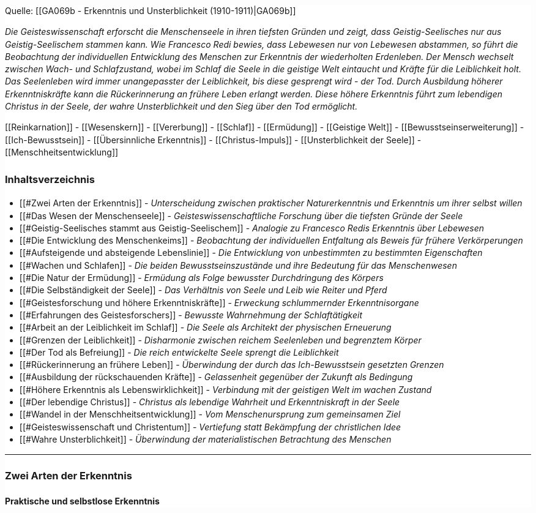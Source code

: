 Quelle: [[GA069b - Erkenntnis und Unsterblichkeit (1910-1911)|GA069b]]

_Die Geisteswissenschaft erforscht die Menschenseele in ihren tiefsten Gründen und zeigt, dass Geistig-Seelisches nur aus Geistig-Seelischem stammen kann. Wie Francesco Redi bewies, dass Lebewesen nur von Lebewesen abstammen, so führt die Beobachtung der individuellen Entwicklung des Menschen zur Erkenntnis der wiederholten Erdenleben. Der Mensch wechselt zwischen Wach- und Schlafzustand, wobei im Schlaf die Seele in die geistige Welt eintaucht und Kräfte für die Leiblichkeit holt. Das Seelenleben wird immer unangepasster der Leiblichkeit, bis diese gesprengt wird - der Tod. Durch Ausbildung höherer Erkenntniskräfte kann die Rückerinnerung an frühere Leben erlangt werden. Diese höhere Erkenntnis führt zum lebendigen Christus in der Seele, der wahre Unsterblichkeit und den Sieg über den Tod ermöglicht._

[[Reinkarnation]] - [[Wesenskern]] - [[Vererbung]] - [[Schlaf]] - [[Ermüdung]] - [[Geistige Welt]] - [[Bewusstseinserweiterung]] - [[Ich-Bewusstsein]] - [[Übersinnliche Erkenntnis]] - [[Christus-Impuls]] - [[Unsterblichkeit der Seele]] - [[Menschheitsentwicklung]]

### Inhaltsverzeichnis

- [[#Zwei Arten der Erkenntnis]] - _Unterscheidung zwischen praktischer Naturerkenntnis und Erkenntnis um ihrer selbst willen_
- [[#Das Wesen der Menschenseele]] - _Geisteswissenschaftliche Forschung über die tiefsten Gründe der Seele_
- [[#Geistig-Seelisches stammt aus Geistig-Seelischem]] - _Analogie zu Francesco Redis Erkenntnis über Lebewesen_
- [[#Die Entwicklung des Menschenkeims]] - _Beobachtung der individuellen Entfaltung als Beweis für frühere Verkörperungen_
- [[#Aufsteigende und absteigende Lebenslinie]] - _Die Entwicklung von unbestimmten zu bestimmten Eigenschaften_
- [[#Wachen und Schlafen]] - _Die beiden Bewusstseinszustände und ihre Bedeutung für das Menschenwesen_
- [[#Die Natur der Ermüdung]] - _Ermüdung als Folge bewusster Durchdringung des Körpers_
- [[#Die Selbständigkeit der Seele]] - _Das Verhältnis von Seele und Leib wie Reiter und Pferd_
- [[#Geistesforschung und höhere Erkenntniskräfte]] - _Erweckung schlummernder Erkenntnisorgane_
- [[#Erfahrungen des Geistesforschers]] - _Bewusste Wahrnehmung der Schlaftätigkeit_
- [[#Arbeit an der Leiblichkeit im Schlaf]] - _Die Seele als Architekt der physischen Erneuerung_
- [[#Grenzen der Leiblichkeit]] - _Disharmonie zwischen reichem Seelenleben und begrenztem Körper_
- [[#Der Tod als Befreiung]] - _Die reich entwickelte Seele sprengt die Leiblichkeit_
- [[#Rückerinnerung an frühere Leben]] - _Überwindung der durch das Ich-Bewusstsein gesetzten Grenzen_
- [[#Ausbildung der rückschauenden Kräfte]] - _Gelassenheit gegenüber der Zukunft als Bedingung_
- [[#Höhere Erkenntnis als Lebenswirklichkeit]] - _Verbindung mit der geistigen Welt im wachen Zustand_
- [[#Der lebendige Christus]] - _Christus als lebendige Wahrheit und Erkenntniskraft in der Seele_
- [[#Wandel in der Menschheitsentwicklung]] - _Vom Menschenursprung zum gemeinsamen Ziel_
- [[#Geisteswissenschaft und Christentum]] - _Vertiefung statt Bekämpfung der christlichen Idee_
- [[#Wahre Unsterblichkeit]] - _Überwindung der materialistischen Betrachtung des Menschen_

---

### Zwei Arten der Erkenntnis

#### Praktische und selbstlose Erkenntnis

